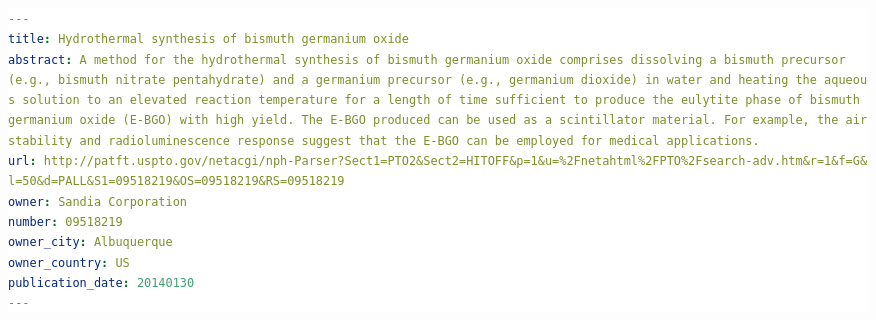 ```yaml
---
title: Hydrothermal synthesis of bismuth germanium oxide
abstract: A method for the hydrothermal synthesis of bismuth germanium oxide comprises dissolving a bismuth precursor (e.g., bismuth nitrate pentahydrate) and a germanium precursor (e.g., germanium dioxide) in water and heating the aqueous solution to an elevated reaction temperature for a length of time sufficient to produce the eulytite phase of bismuth germanium oxide (E-BGO) with high yield. The E-BGO produced can be used as a scintillator material. For example, the air stability and radioluminescence response suggest that the E-BGO can be employed for medical applications.
url: http://patft.uspto.gov/netacgi/nph-Parser?Sect1=PTO2&Sect2=HITOFF&p=1&u=%2Fnetahtml%2FPTO%2Fsearch-adv.htm&r=1&f=G&l=50&d=PALL&S1=09518219&OS=09518219&RS=09518219
owner: Sandia Corporation
number: 09518219
owner_city: Albuquerque
owner_country: US
publication_date: 20140130
---
```

